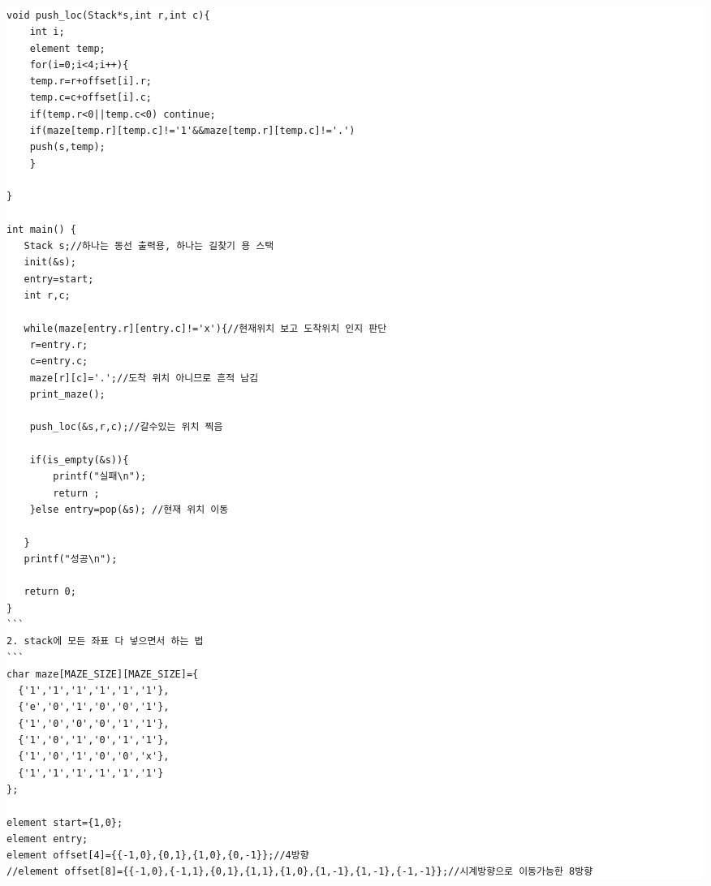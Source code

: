 	void push_loc(Stack*s,int r,int c){
		int i;
		element temp;
		for(i=0;i<4;i++){
		temp.r=r+offset[i].r;
		temp.c=c+offset[i].c;
		if(temp.r<0||temp.c<0) continue;
		if(maze[temp.r][temp.c]!='1'&&maze[temp.r][temp.c]!='.')
		push(s,temp);
		}

	}

	int main() {
	   Stack s;//하나는 동선 출력용, 하나는 길찾기 용 스택 
	   init(&s);
	   entry=start;
	   int r,c;

	   while(maze[entry.r][entry.c]!='x'){//현재위치 보고 도착위치 인지 판단 
		r=entry.r;
		c=entry.c;
		maze[r][c]='.';//도착 위치 아니므로 흔적 남김 
		print_maze();

		push_loc(&s,r,c);//갈수있는 위치 찍음 

		if(is_empty(&s)){
			printf("실패\n");
			return ;
		}else entry=pop(&s); //현재 위치 이동 

	   }
	   printf("성공\n");

	   return 0;
	}
	``` 
	2. stack에 모든 좌표 다 넣으면서 하는 법  
	```
	char maze[MAZE_SIZE][MAZE_SIZE]={
	  {'1','1','1','1','1','1'},
	  {'e','0','1','0','0','1'},
	  {'1','0','0','0','1','1'},
	  {'1','0','1','0','1','1'}, 
	  {'1','0','1','0','0','x'},
	  {'1','1','1','1','1','1'}
	};

	element start={1,0};
	element entry;
	element offset[4]={{-1,0},{0,1},{1,0},{0,-1}};//4방향 
	//element offset[8]={{-1,0},{-1,1},{0,1},{1,1},{1,0},{1,-1},{1,-1},{-1,-1}};//시계방향으로 이동가능한 8방향 


